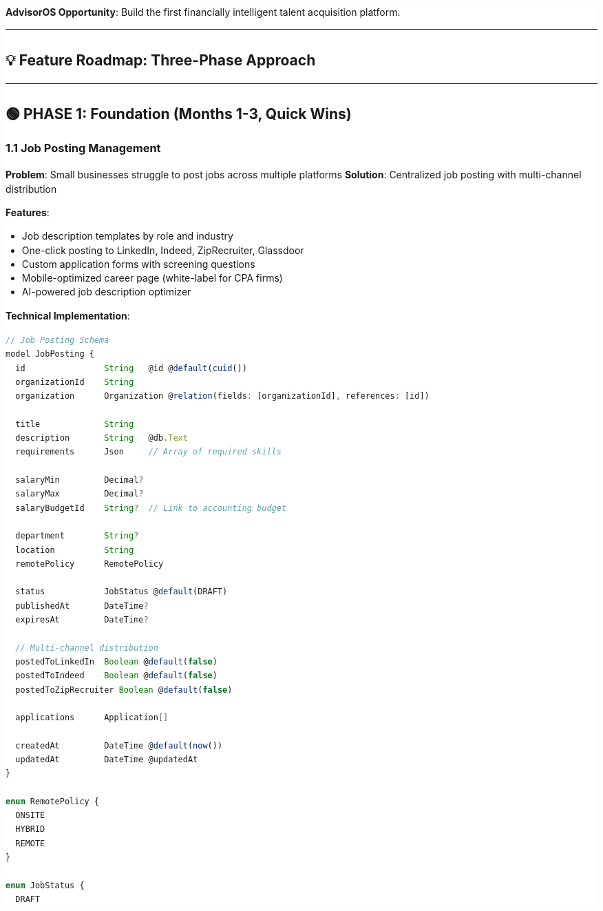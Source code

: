 **AdvisorOS Opportunity**: Build the first financially intelligent talent acquisition platform.

---

## 💡 Feature Roadmap: Three-Phase Approach

---

## 🟢 **PHASE 1: Foundation** (Months 1-3, Quick Wins)

### 1.1 **Job Posting Management**
**Problem**: Small businesses struggle to post jobs across multiple platforms
**Solution**: Centralized job posting with multi-channel distribution

**Features**:
- Job description templates by role and industry
- One-click posting to LinkedIn, Indeed, ZipRecruiter, Glassdoor
- Custom application forms with screening questions
- Mobile-optimized career page (white-label for CPA firms)
- AI-powered job description optimizer

**Technical Implementation**:
```typescript
// Job Posting Schema
model JobPosting {
  id                String   @id @default(cuid())
  organizationId    String
  organization      Organization @relation(fields: [organizationId], references: [id])

  title             String
  description       String   @db.Text
  requirements      Json     // Array of required skills

  salaryMin         Decimal?
  salaryMax         Decimal?
  salaryBudgetId    String?  // Link to accounting budget

  department        String?
  location          String
  remotePolicy      RemotePolicy

  status            JobStatus @default(DRAFT)
  publishedAt       DateTime?
  expiresAt         DateTime?

  // Multi-channel distribution
  postedToLinkedIn  Boolean @default(false)
  postedToIndeed    Boolean @default(false)
  postedToZipRecruiter Boolean @default(false)

  applications      Application[]

  createdAt         DateTime @default(now())
  updatedAt         DateTime @updatedAt
}

enum RemotePolicy {
  ONSITE
  HYBRID
  REMOTE
}

enum JobStatus {
  DRAFT
```